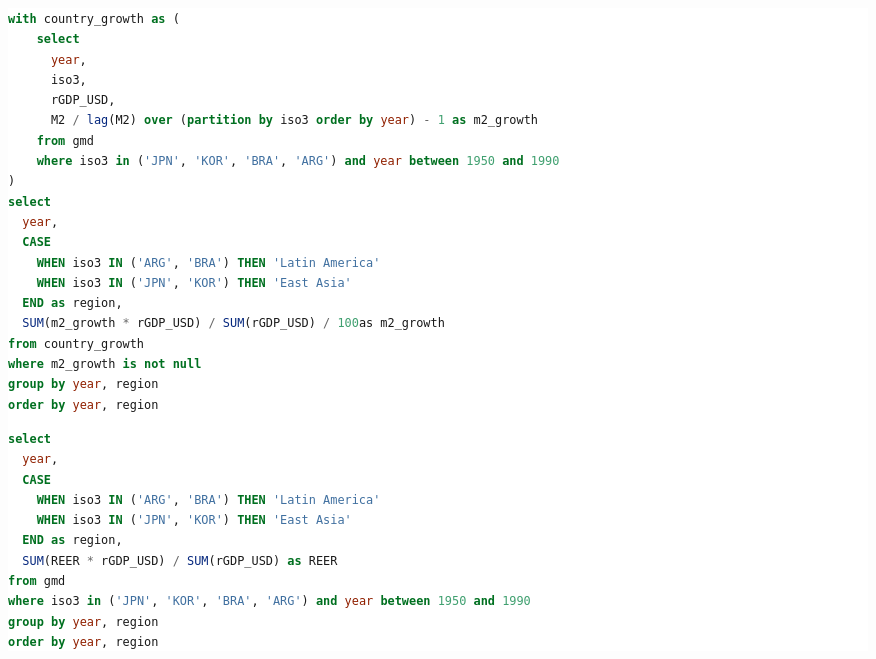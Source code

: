 ```sql regional_comparison_m2
with country_growth as (
    select
      year,
      iso3,
      rGDP_USD,
      M2 / lag(M2) over (partition by iso3 order by year) - 1 as m2_growth
    from gmd
    where iso3 in ('JPN', 'KOR', 'BRA', 'ARG') and year between 1950 and 1990
)
select
  year,
  CASE
    WHEN iso3 IN ('ARG', 'BRA') THEN 'Latin America'
    WHEN iso3 IN ('JPN', 'KOR') THEN 'East Asia' 
  END as region,
  SUM(m2_growth * rGDP_USD) / SUM(rGDP_USD) / 100as m2_growth
from country_growth
where m2_growth is not null
group by year, region
order by year, region
```

<LineChart 
    data={regional_comparison_m2} 
    x=year 
    y=m2_growth 
    series=region 
    title="M2 Money Supply Growth (YoY), 1950–2025" 
    yFmt="0.0%"
    downloadableData=false
    downloadableImage=false
/>

```sql regional_comparison_reer
select
  year,
  CASE
    WHEN iso3 IN ('ARG', 'BRA') THEN 'Latin America'
    WHEN iso3 IN ('JPN', 'KOR') THEN 'East Asia' 
  END as region,
  SUM(REER * rGDP_USD) / SUM(rGDP_USD) as REER
from gmd
where iso3 in ('JPN', 'KOR', 'BRA', 'ARG') and year between 1950 and 1990
group by year, region
order by year, region
```

<LineChart 
    data={regional_comparison_reer} 
    x=year 
    y=REER 
    series=region 
    title="Real Effective Exchange Rate (REER), 1950–2025" 
    yFmt="0.0"
    downloadableData=false
    downloadableImage=false
/>
